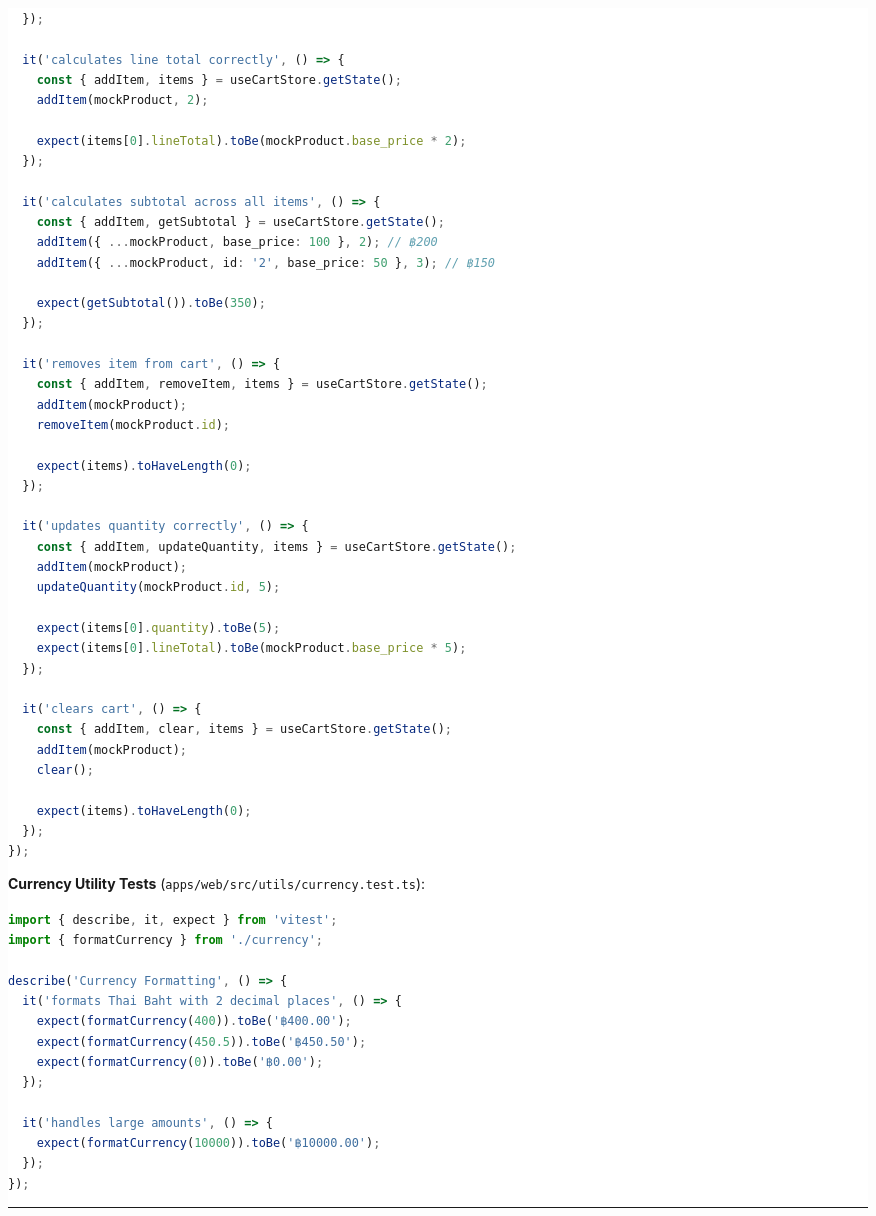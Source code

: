 ```typescript
  });

  it('calculates line total correctly', () => {
    const { addItem, items } = useCartStore.getState();
    addItem(mockProduct, 2);

    expect(items[0].lineTotal).toBe(mockProduct.base_price * 2);
  });

  it('calculates subtotal across all items', () => {
    const { addItem, getSubtotal } = useCartStore.getState();
    addItem({ ...mockProduct, base_price: 100 }, 2); // ฿200
    addItem({ ...mockProduct, id: '2', base_price: 50 }, 3); // ฿150

    expect(getSubtotal()).toBe(350);
  });

  it('removes item from cart', () => {
    const { addItem, removeItem, items } = useCartStore.getState();
    addItem(mockProduct);
    removeItem(mockProduct.id);

    expect(items).toHaveLength(0);
  });

  it('updates quantity correctly', () => {
    const { addItem, updateQuantity, items } = useCartStore.getState();
    addItem(mockProduct);
    updateQuantity(mockProduct.id, 5);

    expect(items[0].quantity).toBe(5);
    expect(items[0].lineTotal).toBe(mockProduct.base_price * 5);
  });

  it('clears cart', () => {
    const { addItem, clear, items } = useCartStore.getState();
    addItem(mockProduct);
    clear();

    expect(items).toHaveLength(0);
  });
});
```

**Currency Utility Tests** (`apps/web/src/utils/currency.test.ts`):
```typescript
import { describe, it, expect } from 'vitest';
import { formatCurrency } from './currency';

describe('Currency Formatting', () => {
  it('formats Thai Baht with 2 decimal places', () => {
    expect(formatCurrency(400)).toBe('฿400.00');
    expect(formatCurrency(450.5)).toBe('฿450.50');
    expect(formatCurrency(0)).toBe('฿0.00');
  });

  it('handles large amounts', () => {
    expect(formatCurrency(10000)).toBe('฿10000.00');
  });
});
```

---